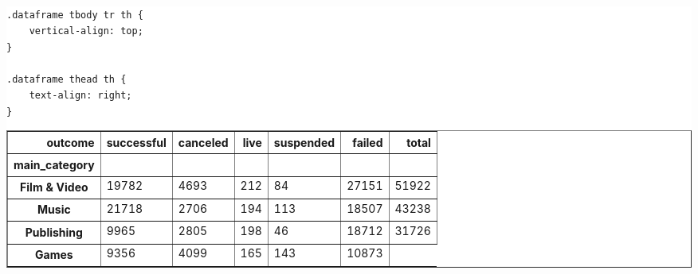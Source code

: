     .dataframe tbody tr th {
        vertical-align: top;
    }

    .dataframe thead th {
        text-align: right;
    }
</style>
<table border="1" class="dataframe">
  <thead>
    <tr style="text-align: right;">
      <th>outcome</th>
      <th>successful</th>
      <th>canceled</th>
      <th>live</th>
      <th>suspended</th>
      <th>failed</th>
      <th>total</th>
    </tr>
    <tr>
      <th>main_category</th>
      <th></th>
      <th></th>
      <th></th>
      <th></th>
      <th></th>
      <th></th>
    </tr>
  </thead>
  <tbody>
    <tr>
      <th>Film &amp; Video</th>
      <td>19782</td>
      <td>4693</td>
      <td>212</td>
      <td>84</td>
      <td>27151</td>
      <td>51922</td>
    </tr>
    <tr>
      <th>Music</th>
      <td>21718</td>
      <td>2706</td>
      <td>194</td>
      <td>113</td>
      <td>18507</td>
      <td>43238</td>
    </tr>
    <tr>
      <th>Publishing</th>
      <td>9965</td>
      <td>2805</td>
      <td>198</td>
      <td>46</td>
      <td>18712</td>
      <td>31726</td>
    </tr>
    <tr>
      <th>Games</th>
      <td>9356</td>
      <td>4099</td>
      <td>165</td>
      <td>143</td>
      <td>10873</td>